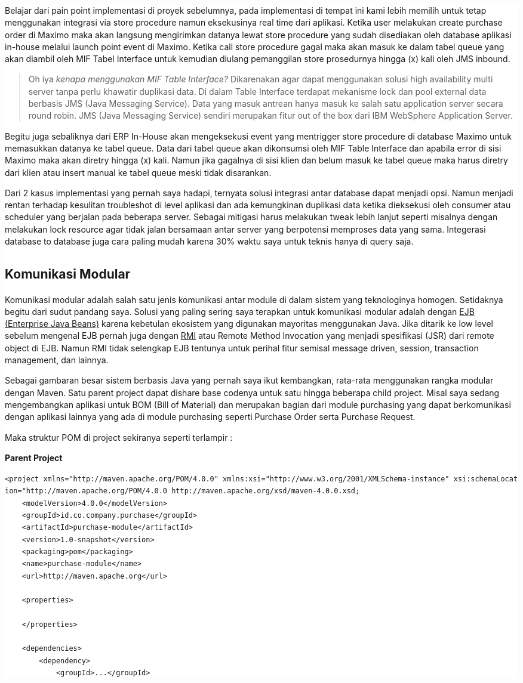 Belajar dari pain point implementasi di proyek sebelumnya, pada implementasi di tempat ini kami lebih memilih untuk tetap menggunakan integrasi via store procedure namun eksekusinya real time dari aplikasi. Ketika user melakukan create purchase order di Maximo maka akan langsung mengirimkan datanya lewat store procedure yang sudah disediakan oleh database aplikasi in-house melalui launch point event di Maximo. Ketika call store procedure gagal maka akan masuk ke dalam tabel queue yang akan diambil oleh MIF Tabel Interface untuk kemudian diulang pemanggilan store prosedurnya hingga (x) kali oleh JMS inbound.

> Oh iya *kenapa menggunakan MIF Table Interface?* Dikarenakan agar dapat menggunakan solusi high availability multi server tanpa perlu khawatir duplikasi data. Di dalam Table Interface terdapat mekanisme lock dan pool external data berbasis JMS (Java Messaging Service). Data yang masuk antrean hanya masuk ke salah satu application server secara round robin. JMS (Java Messaging Service) sendiri merupakan fitur out of the box dari IBM WebSphere Application Server.

Begitu juga sebaliknya dari ERP In-House akan mengeksekusi event yang mentrigger store procedure di database Maximo untuk memasukkan datanya ke tabel queue. Data dari tabel queue akan dikonsumsi oleh MIF Table Interface dan apabila error di sisi Maximo maka akan diretry hingga (x) kali. Namun jika gagalnya di sisi klien dan belum masuk ke tabel queue maka harus diretry dari klien atau insert manual ke tabel queue meski tidak disarankan.  

Dari 2 kasus implementasi yang pernah saya hadapi, ternyata solusi integrasi antar database dapat menjadi opsi. Namun menjadi rentan terhadap kesulitan troubleshot di level aplikasi dan ada kemungkinan duplikasi data ketika dieksekusi oleh consumer atau scheduler yang berjalan pada beberapa server. Sebagai mitigasi harus melakukan tweak lebih lanjut seperti misalnya dengan melakukan lock resource agar tidak jalan bersamaan antar server yang berpotensi memproses data yang sama. Integerasi database to database juga cara paling mudah karena 30% waktu saya untuk teknis hanya di query saja.

## Komunikasi Modular

Komunikasi modular adalah salah satu jenis komunikasi antar module di dalam sistem yang teknologinya homogen. Setidaknya begitu dari sudut pandang saya. Solusi yang paling sering saya terapkan untuk komunikasi modular adalah dengan [EJB (Enterprise Java Beans)](https://en.wikipedia.org/wiki/Jakarta_Enterprise_Beans) karena kebetulan ekosistem yang digunakan mayoritas menggunakan Java. Jika ditarik ke low level sebelum mengenal EJB pernah juga dengan [RMI](https://www.tutorialspoint.com/java_rmi/java_rmi_introduction.htm) atau Remote Method Invocation yang menjadi spesifikasi (JSR) dari remote object di EJB. Namun RMI tidak selengkap EJB tentunya untuk perihal fitur semisal message driven, session, transaction management, dan lainnya.

Sebagai gambaran besar sistem berbasis Java yang pernah saya ikut kembangkan, rata-rata menggunakan rangka modular dengan Maven. Satu parent project dapat dishare base codenya untuk satu hingga beberapa child project. Misal saya sedang mengembangkan aplikasi untuk BOM (Bill of Material) dan merupakan bagian dari module purchasing yang dapat berkomunikasi dengan aplikasi lainnya yang ada di module purchasing seperti Purchase Order serta Purchase Request.

Maka struktur POM di project sekiranya seperti terlampir :

**Parent Project**
```
<project xmlns="http://maven.apache.org/POM/4.0.0" xmlns:xsi="http://www.w3.org/2001/XMLSchema-instance" xsi:schemaLocation="http://maven.apache.org/POM/4.0.0 http://maven.apache.org/xsd/maven-4.0.0.xsd;
    <modelVersion>4.0.0</modelVersion>
    <groupId>id.co.company.purchase</groupId>
    <artifactId>purchase-module</artifactId>
    <version>1.0-snapshot</version>
    <packaging>pom</packaging>
    <name>purchase-module</name>
    <url>http://maven.apache.org</url>
 
    <properties>
        
    </properties>
 
    <dependencies>
        <dependency>
            <groupId>...</groupId>
```